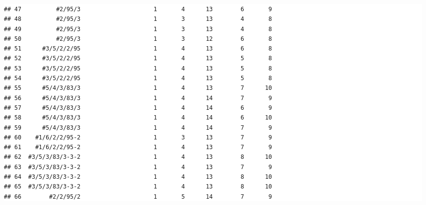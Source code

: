     ## 47          #2/95/3                     1       4      13        6       9
    ## 48          #2/95/3                     1       3      13        4       8
    ## 49          #2/95/3                     1       3      13        4       8
    ## 50          #2/95/3                     1       3      12        6       8
    ## 51      #3/5/2/2/95                     1       4      13        6       8
    ## 52      #3/5/2/2/95                     1       4      13        5       8
    ## 53      #3/5/2/2/95                     1       4      13        5       8
    ## 54      #3/5/2/2/95                     1       4      13        5       8
    ## 55      #5/4/3/83/3                     1       4      13        7      10
    ## 56      #5/4/3/83/3                     1       4      14        7       9
    ## 57      #5/4/3/83/3                     1       4      14        6       9
    ## 58      #5/4/3/83/3                     1       4      14        6      10
    ## 59      #5/4/3/83/3                     1       4      14        7       9
    ## 60    #1/6/2/2/95-2                     1       3      13        7       9
    ## 61    #1/6/2/2/95-2                     1       4      13        7       9
    ## 62  #3/5/3/83/3-3-2                     1       4      13        8      10
    ## 63  #3/5/3/83/3-3-2                     1       4      13        7       9
    ## 64  #3/5/3/83/3-3-2                     1       4      13        8      10
    ## 65  #3/5/3/83/3-3-2                     1       4      13        8      10
    ## 66        #2/2/95/2                     1       5      14        7       9